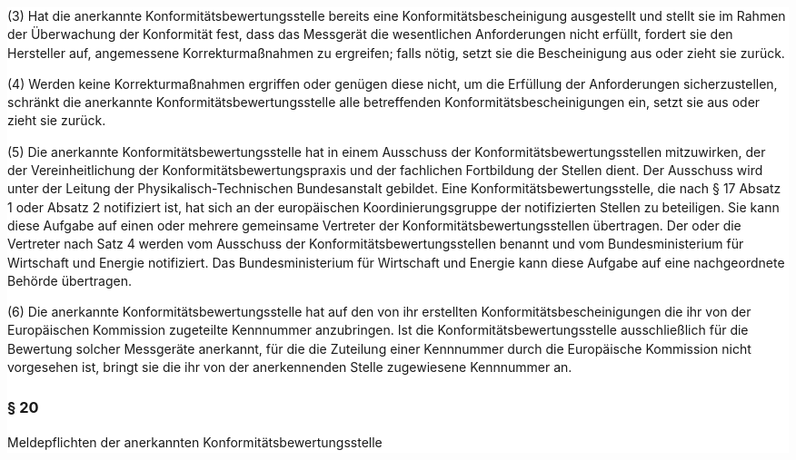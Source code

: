 (3) Hat die anerkannte Konformitätsbewertungsstelle bereits eine
Konformitätsbescheinigung ausgestellt und stellt sie im Rahmen der
Überwachung der Konformität fest, dass das Messgerät die wesentlichen
Anforderungen nicht erfüllt, fordert sie den Hersteller auf, angemessene
Korrekturmaßnahmen zu ergreifen; falls nötig, setzt sie die
Bescheinigung aus oder zieht sie zurück.

</div>

<div class="jurAbsatz">

(4) Werden keine Korrekturmaßnahmen ergriffen oder genügen diese nicht,
um die Erfüllung der Anforderungen sicherzustellen, schränkt die
anerkannte Konformitätsbewertungsstelle alle betreffenden
Konformitätsbescheinigungen ein, setzt sie aus oder zieht sie zurück.

</div>

<div class="jurAbsatz">

(5) Die anerkannte Konformitätsbewertungsstelle hat in einem Ausschuss
der Konformitätsbewertungsstellen mitzuwirken, der der Vereinheitlichung
der Konformitätsbewertungspraxis und der fachlichen Fortbildung der
Stellen dient. Der Ausschuss wird unter der Leitung der
Physikalisch-Technischen Bundesanstalt gebildet. Eine
Konformitätsbewertungsstelle, die nach § 17 Absatz 1 oder Absatz 2
notifiziert ist, hat sich an der europäischen Koordinierungsgruppe der
notifizierten Stellen zu beteiligen. Sie kann diese Aufgabe auf einen
oder mehrere gemeinsame Vertreter der Konformitätsbewertungsstellen
übertragen. Der oder die Vertreter nach Satz 4 werden vom Ausschuss der
Konformitätsbewertungsstellen benannt und vom Bundesministerium für
Wirtschaft und Energie notifiziert. Das Bundesministerium für Wirtschaft
und Energie kann diese Aufgabe auf eine nachgeordnete Behörde
übertragen.

</div>

<div class="jurAbsatz">

(6) Die anerkannte Konformitätsbewertungsstelle hat auf den von ihr
erstellten Konformitätsbescheinigungen die ihr von der Europäischen
Kommission zugeteilte Kennnummer anzubringen. Ist die
Konformitätsbewertungsstelle ausschließlich für die Bewertung solcher
Messgeräte anerkannt, für die die Zuteilung einer Kennnummer durch die
Europäische Kommission nicht vorgesehen ist, bringt sie die ihr von der
anerkennenden Stelle zugewiesene Kennnummer an.

</div>

</div>

</div>

</div>

<span id="BJNR272300013BJNE002100000.html"></span>

### § 20  
Meldepflichten der anerkannten Konformitätsbewertungsstelle

